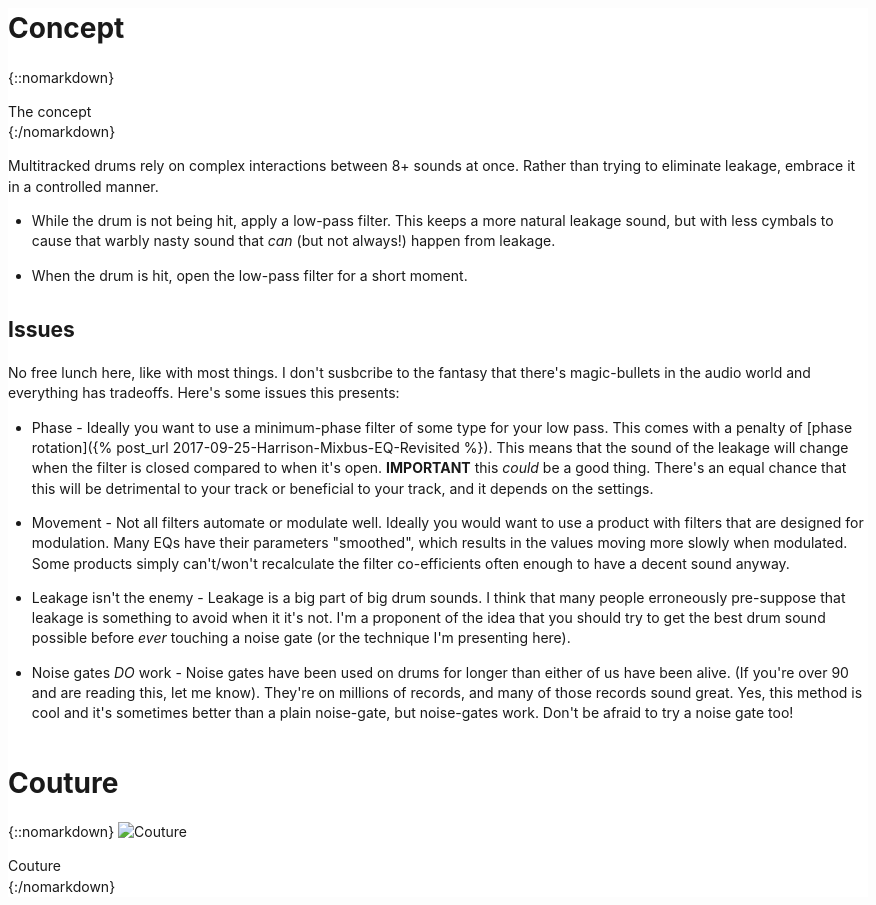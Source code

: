 
# Concept

{::nomarkdown}
<video autoplay loop muted class="gifvid">
<source src="/assets/Reaper/DrumFreq/Concept.mp4" type="video/mp4">
Your browser does not support the video tag.
</video>
<div class="video-caption">The concept</div>
{:/nomarkdown}

Multitracked drums rely on complex interactions between 8+ sounds at once. Rather than trying to eliminate leakage, embrace it in a controlled manner.

* While the drum is not being hit, apply a low-pass filter. This keeps a more natural leakage sound, but with less cymbals to cause that warbly nasty sound that _can_ (but not always!) happen from leakage.

* When the drum is hit, open the low-pass filter for a short moment.

## Issues

No free lunch here, like with most things. I don't susbcribe to the fantasy that there's magic-bullets in the audio world and everything has tradeoffs. Here's some issues this presents:

* Phase - Ideally you want to use a minimum-phase filter of some type for your low pass. This comes with a penalty of [phase rotation]({% post_url 2017-09-25-Harrison-Mixbus-EQ-Revisited %}). This means that the sound of the leakage will change when the filter is closed compared to when it's open. **IMPORTANT** this _could_ be a good thing. There's an equal chance that this will be detrimental to your track or beneficial to your track, and it depends on the settings.

* Movement - Not all filters automate or modulate well. Ideally you would want to use a product with filters that are designed for modulation. Many EQs have their parameters "smoothed", which results in the values moving more slowly when modulated. Some products simply can't/won't recalculate the filter co-efficients often enough to have a decent sound anyway.

* Leakage isn't the enemy - Leakage is a big part of big drum sounds. I think that many people erroneously pre-suppose that leakage is something to avoid when it it's not. I'm a proponent of the idea that you should try to get the best drum sound possible before _ever_ touching a noise gate (or the technique I'm presenting here).

* Noise gates _DO_ work - Noise gates have been used on drums for longer than either of us have been alive. (If you're over 90 and are reading this, let me know). They're on millions of records, and many of those records sound great. Yes, this method is cool and it's sometimes better than a plain noise-gate, but noise-gates work. Don't be afraid to try a noise gate too!


# Couture

{::nomarkdown}
<img src="/assets/Reaper/DrumFreq/Couture.png" alt="Couture">
<div class="image-caption">Couture</div>
{:/nomarkdown}
